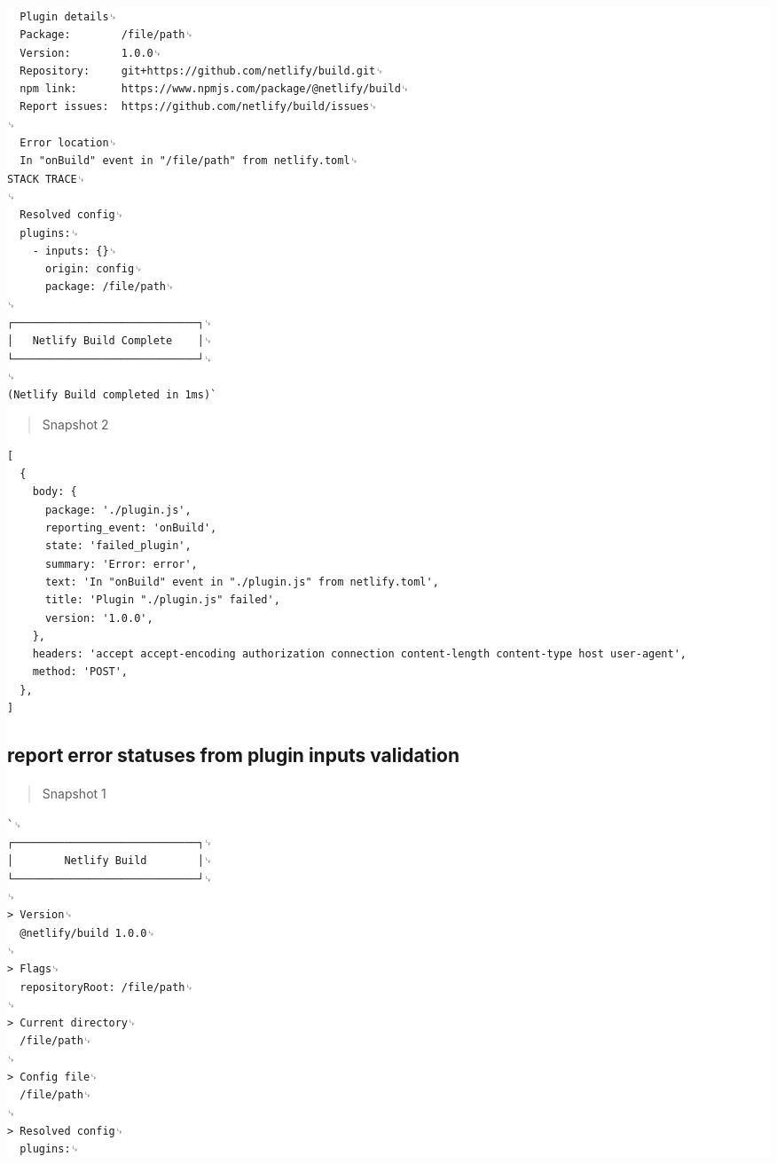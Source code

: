       Plugin details␊
      Package:        /file/path␊
      Version:        1.0.0␊
      Repository:     git+https://github.com/netlify/build.git␊
      npm link:       https://www.npmjs.com/package/@netlify/build␊
      Report issues:  https://github.com/netlify/build/issues␊
    ␊
      Error location␊
      In "onBuild" event in "/file/path" from netlify.toml␊
    STACK TRACE␊
    ␊
      Resolved config␊
      plugins:␊
        - inputs: {}␊
          origin: config␊
          package: /file/path␊
    ␊
    ┌─────────────────────────────┐␊
    │   Netlify Build Complete    │␊
    └─────────────────────────────┘␊
    ␊
    (Netlify Build completed in 1ms)`

> Snapshot 2

    [
      {
        body: {
          package: './plugin.js',
          reporting_event: 'onBuild',
          state: 'failed_plugin',
          summary: 'Error: error',
          text: 'In "onBuild" event in "./plugin.js" from netlify.toml',
          title: 'Plugin "./plugin.js" failed',
          version: '1.0.0',
        },
        headers: 'accept accept-encoding authorization connection content-length content-type host user-agent',
        method: 'POST',
      },
    ]

## report error statuses from plugin inputs validation

> Snapshot 1

    `␊
    ┌─────────────────────────────┐␊
    │        Netlify Build        │␊
    └─────────────────────────────┘␊
    ␊
    > Version␊
      @netlify/build 1.0.0␊
    ␊
    > Flags␊
      repositoryRoot: /file/path␊
    ␊
    > Current directory␊
      /file/path␊
    ␊
    > Config file␊
      /file/path␊
    ␊
    > Resolved config␊
      plugins:␊